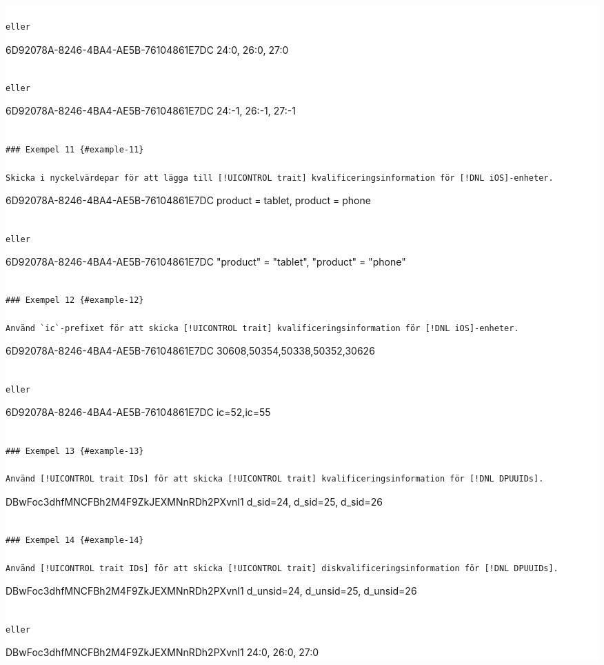 ```

eller

```
6D92078A-8246-4BA4-AE5B-76104861E7DC <TAB> 24:0, 26:0, 27:0
```

eller

```
6D92078A-8246-4BA4-AE5B-76104861E7DC <TAB> 24:-1, 26:-1, 27:-1
```

### Exempel 11 {#example-11}

Skicka i nyckelvärdepar för att lägga till [!UICONTROL trait] kvalificeringsinformation för [!DNL iOS]-enheter.

```
6D92078A-8246-4BA4-AE5B-76104861E7DC <TAB> product = tablet, product = phone
```

eller

```
6D92078A-8246-4BA4-AE5B-76104861E7DC <TAB> "product" = "tablet", "product" = "phone"
```

### Exempel 12 {#example-12}

Använd `ic`-prefixet för att skicka [!UICONTROL trait] kvalificeringsinformation för [!DNL iOS]-enheter.

```
6D92078A-8246-4BA4-AE5B-76104861E7DC <TAB> 30608,50354,50338,50352,30626
```

eller

```
6D92078A-8246-4BA4-AE5B-76104861E7DC <TAB> ic=52,ic=55
```

### Exempel 13 {#example-13}

Använd [!UICONTROL trait IDs] för att skicka [!UICONTROL trait] kvalificeringsinformation för [!DNL DPUUIDs].

```
DBwFoc3dhfMNCFBh2M4F9ZkJEXMNnRDh2PXvnI1 <TAB> d_sid=24, d_sid=25, d_sid=26
```

### Exempel 14 {#example-14}

Använd [!UICONTROL trait IDs] för att skicka [!UICONTROL trait] diskvalificeringsinformation för [!DNL DPUUIDs].

```
DBwFoc3dhfMNCFBh2M4F9ZkJEXMNnRDh2PXvnI1 <TAB> d_unsid=24, d_unsid=25, d_unsid=26
```

eller

```
DBwFoc3dhfMNCFBh2M4F9ZkJEXMNnRDh2PXvnI1 <TAB> 24:0, 26:0, 27:0
```
```